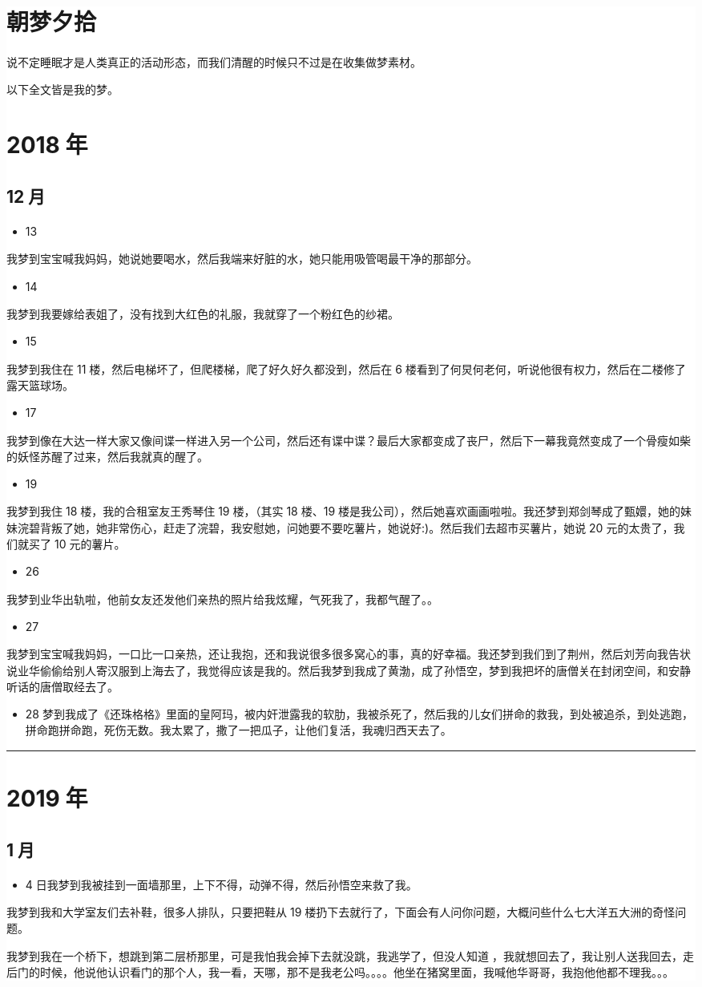 # 朝梦夕拾

说不定睡眠才是人类真正的活动形态，而我们清醒的时候只不过是在收集做梦素材。

以下全文皆是我的梦。

# 2018 年

## 12 月

- 13

我梦到宝宝喊我妈妈，她说她要喝水，然后我端来好脏的水，她只能用吸管喝最干净的那部分。

- 14

我梦到我要嫁给表姐了，没有找到大红色的礼服，我就穿了一个粉红色的纱裙。

- 15

我梦到我住在 11 楼，然后电梯坏了，但爬楼梯，爬了好久好久都没到，然后在 6 楼看到了何炅何老何，听说他很有权力，然后在二楼修了露天篮球场。

- 17

我梦到像在大达一样大家又像间谍一样进入另一个公司，然后还有谍中谍？最后大家都变成了丧尸，然后下一幕我竟然变成了一个骨瘦如柴的妖怪苏醒了过来，然后我就真的醒了。

- 19

我梦到我住 18 楼，我的合租室友王秀琴住 19 楼，（其实 18 楼、19 楼是我公司），然后她喜欢画画啦啦。我还梦到郑剑琴成了甄嬛，她的妹妹浣碧背叛了她，她非常伤心，赶走了浣碧，我安慰她，问她要不要吃薯片，她说好:)。然后我们去超市买薯片，她说 20 元的太贵了，我们就买了 10 元的薯片。

- 26

我梦到业华出轨啦，他前女友还发他们亲热的照片给我炫耀，气死我了，我都气醒了。。

- 27

我梦到宝宝喊我妈妈，一口比一口亲热，还让我抱，还和我说很多很多窝心的事，真的好幸福。我还梦到我们到了荆州，然后刘芳向我告状说业华偷偷给别人寄汉服到上海去了，我觉得应该是我的。然后我梦到我成了黄渤，成了孙悟空，梦到我把坏的唐僧关在封闭空间，和安静听话的唐僧取经去了。

- 28 梦到我成了《还珠格格》里面的皇阿玛，被内奸泄露我的软肋，我被杀死了，然后我的儿女们拼命的救我，到处被追杀，到处逃跑，拼命跑拼命跑，死伤无数。我太累了，撒了一把瓜子，让他们复活，我魂归西天去了。

---

# 2019 年

## 1 月

- 4 日我梦到我被挂到一面墙那里，上下不得，动弹不得，然后孙悟空来救了我。

我梦到我和大学室友们去补鞋，很多人排队，只要把鞋从 19 楼扔下去就行了，下面会有人问你问题，大概问些什么七大洋五大洲的奇怪问题。

我梦到我在一个桥下，想跳到第二层桥那里，可是我怕我会掉下去就没跳，我逃学了，但没人知道 ，我就想回去了，我让别人送我回去，走后门的时候，他说他认识看门的那个人，我一看，天哪，那不是我老公吗。。。。他坐在猪窝里面，我喊他华哥哥，我抱他他都不理我。。。
